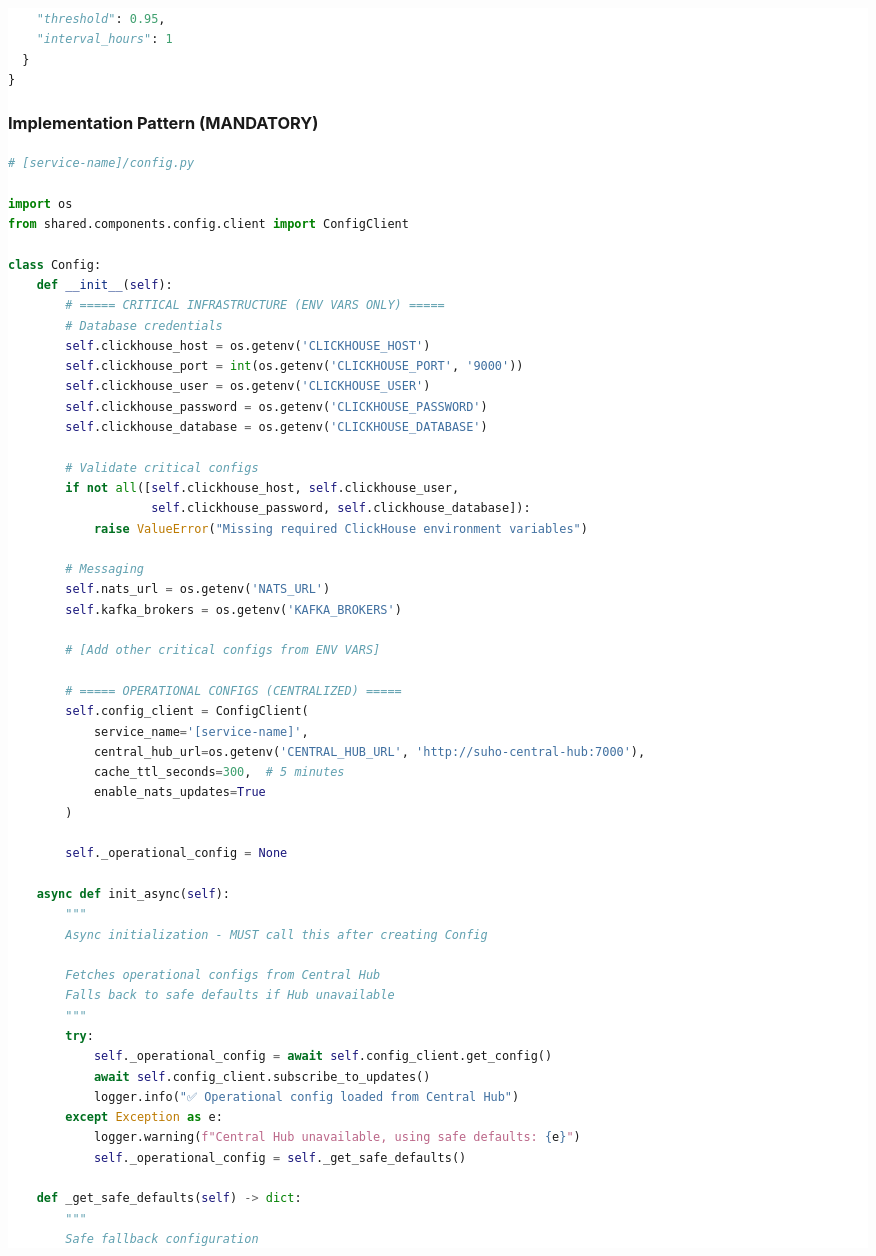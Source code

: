```python
    "threshold": 0.95,
    "interval_hours": 1
  }
}
```

### **Implementation Pattern (MANDATORY)**

```python
# [service-name]/config.py

import os
from shared.components.config.client import ConfigClient

class Config:
    def __init__(self):
        # ===== CRITICAL INFRASTRUCTURE (ENV VARS ONLY) =====
        # Database credentials
        self.clickhouse_host = os.getenv('CLICKHOUSE_HOST')
        self.clickhouse_port = int(os.getenv('CLICKHOUSE_PORT', '9000'))
        self.clickhouse_user = os.getenv('CLICKHOUSE_USER')
        self.clickhouse_password = os.getenv('CLICKHOUSE_PASSWORD')
        self.clickhouse_database = os.getenv('CLICKHOUSE_DATABASE')

        # Validate critical configs
        if not all([self.clickhouse_host, self.clickhouse_user,
                    self.clickhouse_password, self.clickhouse_database]):
            raise ValueError("Missing required ClickHouse environment variables")

        # Messaging
        self.nats_url = os.getenv('NATS_URL')
        self.kafka_brokers = os.getenv('KAFKA_BROKERS')

        # [Add other critical configs from ENV VARS]

        # ===== OPERATIONAL CONFIGS (CENTRALIZED) =====
        self.config_client = ConfigClient(
            service_name='[service-name]',
            central_hub_url=os.getenv('CENTRAL_HUB_URL', 'http://suho-central-hub:7000'),
            cache_ttl_seconds=300,  # 5 minutes
            enable_nats_updates=True
        )

        self._operational_config = None

    async def init_async(self):
        """
        Async initialization - MUST call this after creating Config

        Fetches operational configs from Central Hub
        Falls back to safe defaults if Hub unavailable
        """
        try:
            self._operational_config = await self.config_client.get_config()
            await self.config_client.subscribe_to_updates()
            logger.info("✅ Operational config loaded from Central Hub")
        except Exception as e:
            logger.warning(f"Central Hub unavailable, using safe defaults: {e}")
            self._operational_config = self._get_safe_defaults()

    def _get_safe_defaults(self) -> dict:
        """
        Safe fallback configuration
```